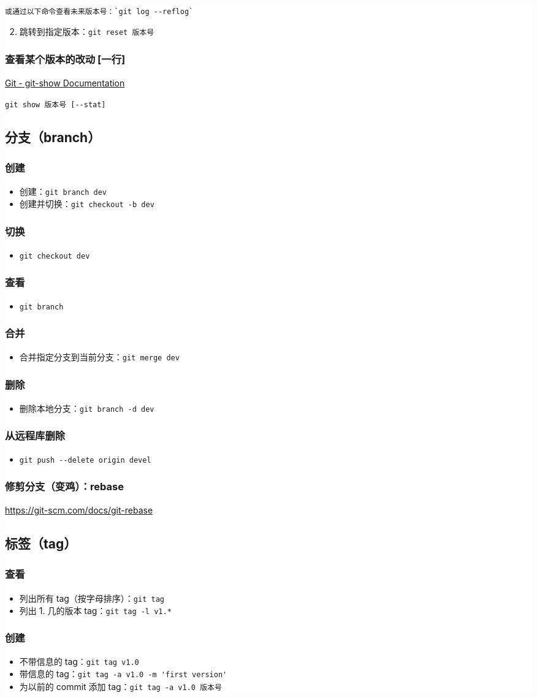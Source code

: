     或通过以下命令查看未来版本号：`git log --reflog`

2.  跳转到指定版本：`git reset 版本号`

### 查看某个版本的改动 \[一行]

[Git - git-show Documentation](https://git-scm.com/docs/git-show)

`git show 版本号 [--stat]`

## 分支（branch）

### 创建

-   创建：`git branch dev`
-   创建并切换：`git checkout -b dev`

### 切换

-   `git checkout dev`

### 查看

-   `git branch`

### 合并

-   合并指定分支到当前分支：`git merge dev`

### 删除

-   删除本地分支：`git branch -d dev`

### 从远程库删除

-   `git push --delete origin devel`

### 修剪分支（变鸡）：rebase

<https://git-scm.com/docs/git-rebase>

## 标签（tag）

### 查看

-   列出所有 tag（按字母排序）：`git tag`
-   列出 1. 几的版本 tag：`git tag -l v1.*`

### 创建

-   不带信息的 tag：`git tag v1.0`
-   带信息的 tag：`git tag -a v1.0 -m 'first version'`
-   为以前的 commit 添加 tag：`git tag -a v1.0 版本号`
